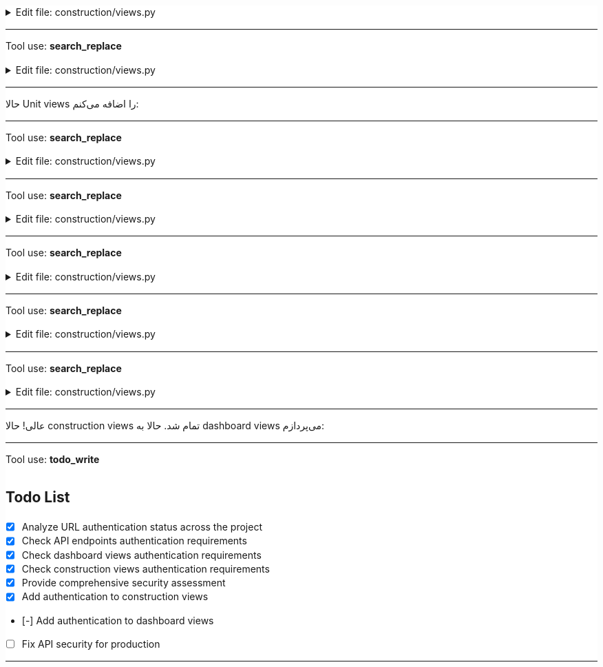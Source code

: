 
<details><summary>Edit file: construction/views.py</summary></details>

---

Tool use: **search_replace**


<details><summary>Edit file: construction/views.py</summary></details>

---

حالا Unit views را اضافه می‌کنم:


---

Tool use: **search_replace**


<details><summary>Edit file: construction/views.py</summary></details>

---

Tool use: **search_replace**


<details><summary>Edit file: construction/views.py</summary></details>

---

Tool use: **search_replace**


<details><summary>Edit file: construction/views.py</summary></details>

---

Tool use: **search_replace**


<details><summary>Edit file: construction/views.py</summary></details>

---

Tool use: **search_replace**


<details><summary>Edit file: construction/views.py</summary></details>

---

عالی! حالا construction views تمام شد. حالا به dashboard views می‌پردازم:


---

Tool use: **todo_write**

## Todo List

- [x] Analyze URL authentication status across the project
- [x] Check API endpoints authentication requirements
- [x] Check dashboard views authentication requirements
- [x] Check construction views authentication requirements
- [x] Provide comprehensive security assessment
- [x] Add authentication to construction views
- [-] Add authentication to dashboard views
- [ ] Fix API security for production

---